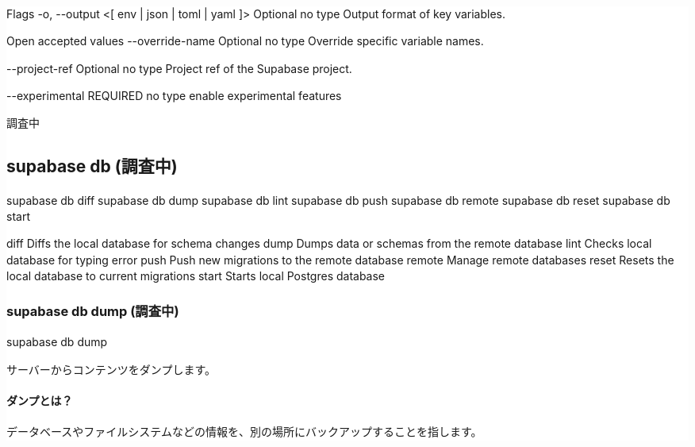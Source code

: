 Flags
-o, --output <[ env | json | toml | yaml ]>
Optional
no type
Output format of key variables.

Open accepted values
--override-name <strings>
Optional
no type
Override specific variable names.

--project-ref <string>
Optional
no type
Project ref of the Supabase project.

--experimental
REQUIRED
no type
enable experimental features


調査中




## supabase db  (調査中)

supabase db diff
supabase db dump
supabase db lint
supabase db push
supabase db remote
supabase db reset
supabase db start

diff        Diffs the local database for schema changes
dump        Dumps data or schemas from the remote database
lint        Checks local database for typing error
push        Push new migrations to the remote database
remote      Manage remote databases
reset       Resets the local database to current migrations
start       Starts local Postgres database



### supabase db dump  (調査中)

supabase db dump

サーバーからコンテンツをダンプします。

#### ダンプとは？
データベースやファイルシステムなどの情報を、別の場所にバックアップすることを指します。
